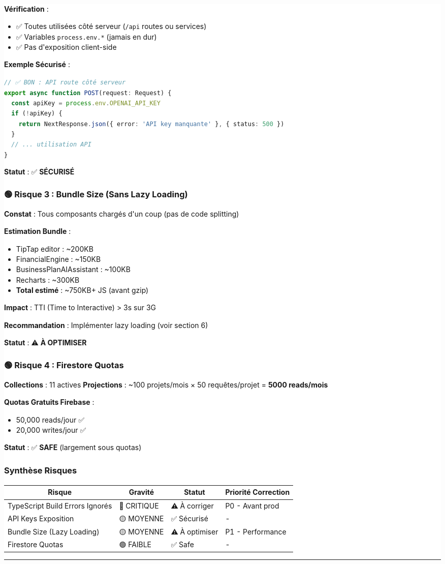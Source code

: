 **Vérification** :
- ✅ Toutes utilisées côté serveur (`/api` routes ou services)
- ✅ Variables `process.env.*` (jamais en dur)
- ✅ Pas d'exposition client-side

**Exemple Sécurisé** :
```typescript
// ✅ BON : API route côté serveur
export async function POST(request: Request) {
  const apiKey = process.env.OPENAI_API_KEY
  if (!apiKey) {
    return NextResponse.json({ error: 'API key manquante' }, { status: 500 })
  }
  // ... utilisation API
}
```

**Statut** : ✅ **SÉCURISÉ**

### 🟢 Risque 3 : Bundle Size (Sans Lazy Loading)

**Constat** : Tous composants chargés d'un coup (pas de code splitting)

**Estimation Bundle** :
- TipTap editor : ~200KB
- FinancialEngine : ~150KB
- BusinessPlanAIAssistant : ~100KB
- Recharts : ~300KB
- **Total estimé** : ~750KB+ JS (avant gzip)

**Impact** : TTI (Time to Interactive) > 3s sur 3G

**Recommandation** : Implémenter lazy loading (voir section 6)

**Statut** : ⚠️ **À OPTIMISER**

### 🟢 Risque 4 : Firestore Quotas

**Collections** : 11 actives
**Projections** : ~100 projets/mois × 50 requêtes/projet = **5000 reads/mois**

**Quotas Gratuits Firebase** :
- 50,000 reads/jour ✅
- 20,000 writes/jour ✅

**Statut** : ✅ **SAFE** (largement sous quotas)

### Synthèse Risques

| Risque | Gravité | Statut | Priorité Correction |
|--------|---------|--------|---------------------|
| TypeScript Build Errors Ignorés | 🔴 CRITIQUE | ⚠️ À corriger | P0 - Avant prod |
| API Keys Exposition | 🟡 MOYENNE | ✅ Sécurisé | - |
| Bundle Size (Lazy Loading) | 🟡 MOYENNE | ⚠️ À optimiser | P1 - Performance |
| Firestore Quotas | 🟢 FAIBLE | ✅ Safe | - |

---